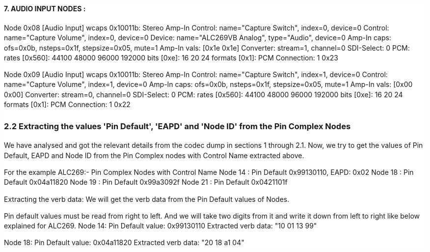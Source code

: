 #### 7. AUDIO INPUT NODES :
Node 0x08 [Audio Input] wcaps 0x10011b: Stereo Amp-In
Control: name="Capture Switch", index=0, device=0
Control: name="Capture Volume", index=0, device=0
Device: name="ALC269VB Analog", type="Audio", device=0
Amp-In caps: ofs=0x0b, nsteps=0x1f, stepsize=0x05, mute=1
Amp-In vals: [0x1e 0x1e]
Converter: stream=1, channel=0
SDI-Select: 0
PCM:
rates [0x560]: 44100 48000 96000 192000
bits [0xe]: 16 20 24
formats [0x1]: PCM
Connection: 1
0x23

Node 0x09 [Audio Input] wcaps 0x10011b: Stereo Amp-In
Control: name="Capture Switch", index=1, device=0
Control: name="Capture Volume", index=1, device=0
Amp-In caps: ofs=0x0b, nsteps=0x1f, stepsize=0x05, mute=1
Amp-In vals: [0x00 0x00]
Converter: stream=0, channel=0
SDI-Select: 0
PCM:
rates [0x560]: 44100 48000 96000 192000
bits [0xe]: 16 20 24
formats [0x1]: PCM
Connection: 1
0x22

### 2.2 Extracting the values 'Pin Default', 'EAPD' and 'Node ID' from the Pin Complex Nodes
We have analysed and got the relevant details from the codec dump in sections 1 through 2.1. Now, we try to get the values of Pin Default, EAPD and Node ID from the Pin Complex nodes with Control Name extracted above.

For the example ALC269:-
Pin Complex Nodes with Control Name
Node 14 : Pin Default 0x99130110, EAPD: 0x02
Node 18 : Pin Default 0x04a11820
Node 19 : Pin Default 0x99a3092f
Node 21 : Pin Default 0x0421101f

Extracting the verb data:
We will get the verb data from the Pin Default values of Nodes.

Pin default values must be read from right to left. And we will take two digits from it and write it down from left to right like below explained for ALC269.
Node 14:
Pin Default value: 0x99130110
Extracted verb data: "10 01 13 99"

Node 18:
Pin Default value: 0x04a11820
Extracted verb data: "20 18 a1 04"
